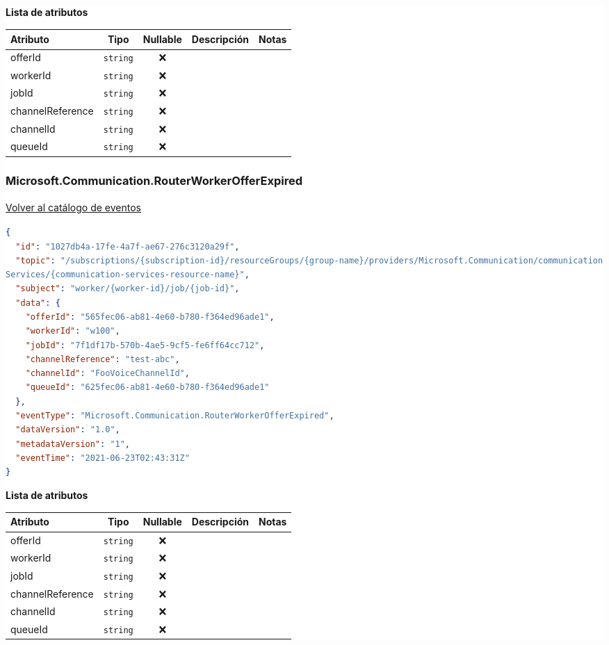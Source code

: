
**Lista de atributos**

| Atributo | Tipo | Nullable |Descripción | Notas |
|:--------- |:-----:|:-------:|-------------|-------|
| offerId | `string` | ❌ |
| workerId | `string` | ❌ |
| jobId| `string` | ❌ |
| channelReference | `string` | ❌ |
|channelId | `string` | ❌ |
| queueId | `string` | ❌ |

### <a name="microsoftcommunicationrouterworkerofferexpired"></a>Microsoft.Communication.RouterWorkerOfferExpired

[Volver al catálogo de eventos](#events-catalog)

```json
{
  "id": "1027db4a-17fe-4a7f-ae67-276c3120a29f",
  "topic": "/subscriptions/{subscription-id}/resourceGroups/{group-name}/providers/Microsoft.Communication/communicationServices/{communication-services-resource-name}",
  "subject": "worker/{worker-id}/job/{job-id}",
  "data": {
    "offerId": "565fec06-ab81-4e60-b780-f364ed96ade1",
    "workerId": "w100",
    "jobId": "7f1df17b-570b-4ae5-9cf5-fe6ff64cc712",
    "channelReference": "test-abc",
    "channelId": "FooVoiceChannelId",
    "queueId": "625fec06-ab81-4e60-b780-f364ed96ade1"
  },
  "eventType": "Microsoft.Communication.RouterWorkerOfferExpired",
  "dataVersion": "1.0",
  "metadataVersion": "1",
  "eventTime": "2021-06-23T02:43:31Z"
}
```

**Lista de atributos**

| Atributo | Tipo | Nullable |Descripción | Notas |
|:--------- |:-----:|:-------:|-------------|-------|
| offerId | `string` | ❌ |
| workerId | `string` | ❌ |
| jobId| `string` | ❌ |
| channelReference | `string` | ❌ |
|channelId | `string` | ❌ |
| queueId | `string` | ❌ |
